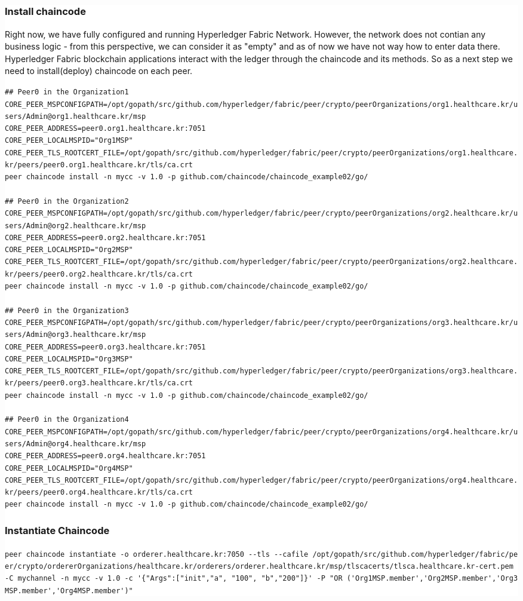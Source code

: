 ### Install chaincode
Right now, we have fully configured and running Hyperledger Fabric Network. However, the network does not contian any business logic - from this perspective, we can consider it as "empty" and as of now we have not way how to enter data there. Hyperledger Fabric blockchain applications interact with the ledger through the chaincode and its methods. So as a next step we need to install(deploy) chaincode on each peer.

```
## Peer0 in the Organization1
CORE_PEER_MSPCONFIGPATH=/opt/gopath/src/github.com/hyperledger/fabric/peer/crypto/peerOrganizations/org1.healthcare.kr/users/Admin@org1.healthcare.kr/msp 
CORE_PEER_ADDRESS=peer0.org1.healthcare.kr:7051 
CORE_PEER_LOCALMSPID="Org1MSP" 
CORE_PEER_TLS_ROOTCERT_FILE=/opt/gopath/src/github.com/hyperledger/fabric/peer/crypto/peerOrganizations/org1.healthcare.kr/peers/peer0.org1.healthcare.kr/tls/ca.crt 
peer chaincode install -n mycc -v 1.0 -p github.com/chaincode/chaincode_example02/go/

## Peer0 in the Organization2
CORE_PEER_MSPCONFIGPATH=/opt/gopath/src/github.com/hyperledger/fabric/peer/crypto/peerOrganizations/org2.healthcare.kr/users/Admin@org2.healthcare.kr/msp 
CORE_PEER_ADDRESS=peer0.org2.healthcare.kr:7051 
CORE_PEER_LOCALMSPID="Org2MSP" 
CORE_PEER_TLS_ROOTCERT_FILE=/opt/gopath/src/github.com/hyperledger/fabric/peer/crypto/peerOrganizations/org2.healthcare.kr/peers/peer0.org2.healthcare.kr/tls/ca.crt 
peer chaincode install -n mycc -v 1.0 -p github.com/chaincode/chaincode_example02/go/

## Peer0 in the Organization3
CORE_PEER_MSPCONFIGPATH=/opt/gopath/src/github.com/hyperledger/fabric/peer/crypto/peerOrganizations/org3.healthcare.kr/users/Admin@org3.healthcare.kr/msp 
CORE_PEER_ADDRESS=peer0.org3.healthcare.kr:7051 
CORE_PEER_LOCALMSPID="Org3MSP" 
CORE_PEER_TLS_ROOTCERT_FILE=/opt/gopath/src/github.com/hyperledger/fabric/peer/crypto/peerOrganizations/org3.healthcare.kr/peers/peer0.org3.healthcare.kr/tls/ca.crt 
peer chaincode install -n mycc -v 1.0 -p github.com/chaincode/chaincode_example02/go/

## Peer0 in the Organization4
CORE_PEER_MSPCONFIGPATH=/opt/gopath/src/github.com/hyperledger/fabric/peer/crypto/peerOrganizations/org4.healthcare.kr/users/Admin@org4.healthcare.kr/msp 
CORE_PEER_ADDRESS=peer0.org4.healthcare.kr:7051 
CORE_PEER_LOCALMSPID="Org4MSP" 
CORE_PEER_TLS_ROOTCERT_FILE=/opt/gopath/src/github.com/hyperledger/fabric/peer/crypto/peerOrganizations/org4.healthcare.kr/peers/peer0.org4.healthcare.kr/tls/ca.crt 
peer chaincode install -n mycc -v 1.0 -p github.com/chaincode/chaincode_example02/go/
```

### Instantiate Chaincode

```
peer chaincode instantiate -o orderer.healthcare.kr:7050 --tls --cafile /opt/gopath/src/github.com/hyperledger/fabric/peer/crypto/ordererOrganizations/healthcare.kr/orderers/orderer.healthcare.kr/msp/tlscacerts/tlsca.healthcare.kr-cert.pem -C mychannel -n mycc -v 1.0 -c '{"Args":["init","a", "100", "b","200"]}' -P "OR ('Org1MSP.member','Org2MSP.member','Org3MSP.member','Org4MSP.member')"
```
